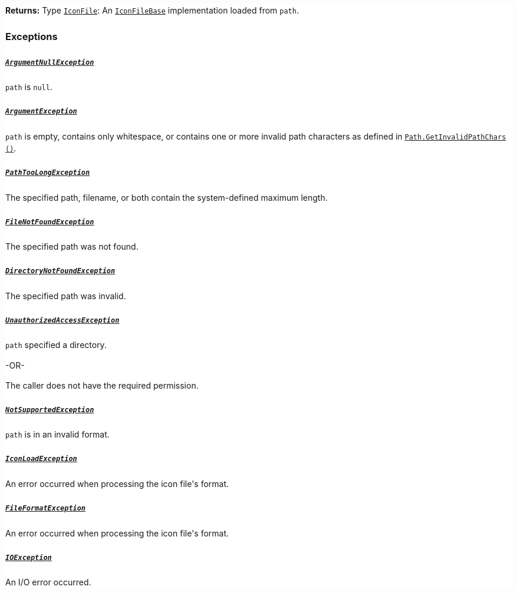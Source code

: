 **Returns:** Type [`IconFile`](#type-public-class-uicondrawingiconfile): An [`IconFileBase`](#type-public-abstract-class-uicondrawingiconfilebase) implementation loaded from `path`.


### Exceptions

##### [`ArgumentNullException`](https://msdn.microsoft.com/en-us/library/system.argumentnullexception.aspx)
`path` is `null`.

##### [`ArgumentException`](https://msdn.microsoft.com/en-us/library/system.argumentexception.aspx)
`path` is empty, contains only whitespace, or contains one or more invalid path characters as defined in [`Path.GetInvalidPathChars()`](https://msdn.microsoft.com/en-us/library/system.io.path.getinvalidpathchars.aspx).

##### [`PathTooLongException`](https://msdn.microsoft.com/en-us/library/system.io.pathtoolongexception.aspx)
The specified path, filename, or both contain the system-defined maximum length.

##### [`FileNotFoundException`](https://msdn.microsoft.com/en-us/library/system.io.filenotfoundexception.aspx)
The specified path was not found.

##### [`DirectoryNotFoundException`](https://msdn.microsoft.com/en-us/library/system.io.directorynotfoundexception.aspx)
The specified path was invalid.

##### [`UnauthorizedAccessException`](https://msdn.microsoft.com/en-us/library/system.unauthorizedaccessexception.aspx)

`path` specified a directory.

-OR-

The caller does not have the required permission.


##### [`NotSupportedException`](https://msdn.microsoft.com/en-us/library/system.notsupportedexception.aspx)
`path` is in an invalid format.

##### [`IconLoadException`](#type-public-class-uicondrawingiconloadexception)
An error occurred when processing the icon file's format.

##### [`FileFormatException`](https://msdn.microsoft.com/en-us/library/system.io.fileformatexception.aspx)
An error occurred when processing the icon file's format.

##### [`IOException`](https://msdn.microsoft.com/en-us/library/system.io.ioexception.aspx)
An I/O error occurred.
